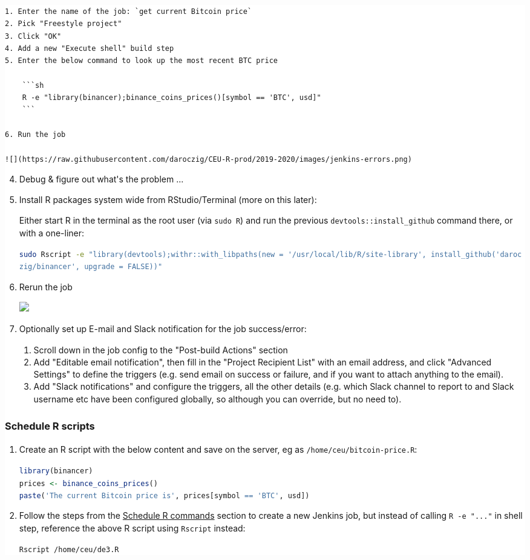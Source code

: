     1. Enter the name of the job: `get current Bitcoin price`
    2. Pick "Freestyle project"
    3. Click "OK"
    4. Add a new "Execute shell" build step
    5. Enter the below command to look up the most recent BTC price

        ```sh
        R -e "library(binancer);binance_coins_prices()[symbol == 'BTC', usd]"
        ```

    6. Run the job

    ![](https://raw.githubusercontent.com/daroczig/CEU-R-prod/2019-2020/images/jenkins-errors.png)

4. Debug & figure out what's the problem ...
5. Install R packages system wide from RStudio/Terminal (more on this later):

    Either start R in the terminal as the root user (via `sudo R`) and run the previous `devtools::install_github` command there, or with a one-liner:

    ```sh
    sudo Rscript -e "library(devtools);withr::with_libpaths(new = '/usr/local/lib/R/site-library', install_github('daroczig/binancer', upgrade = FALSE))"
    ```

6. Rerun the job

    ![](https://raw.githubusercontent.com/daroczig/CEU-R-prod/2018-2019/images/jenkins-success.png)

7. Optionally set up E-mail and Slack notification for the job success/error:

    1. Scroll down in the job config to the "Post-build Actions" section
    2. Add "Editable email notification", then fill in the "Project Recipient List" with an email address, and click "Advanced Settings" to define the triggers (e.g. send email on success or failure, and if you want to attach anything to the email).
    3. Add "Slack notifications" and configure the triggers, all the other details (e.g. which Slack channel to report to and Slack username etc have been configured globally, so although you can override, but no need to).

### Schedule R scripts

1. Create an R script with the below content and save on the server, eg as `/home/ceu/bitcoin-price.R`:

    ```r
    library(binancer)
    prices <- binance_coins_prices()
    paste('The current Bitcoin price is', prices[symbol == 'BTC', usd])
    ```

2. Follow the steps from the [Schedule R commands](#schedule-r-commands) section to create a new Jenkins job, but instead of calling `R -e "..."` in shell step, reference the above R script using `Rscript` instead:

    ```shell
    Rscript /home/ceu/de3.R
    ```
